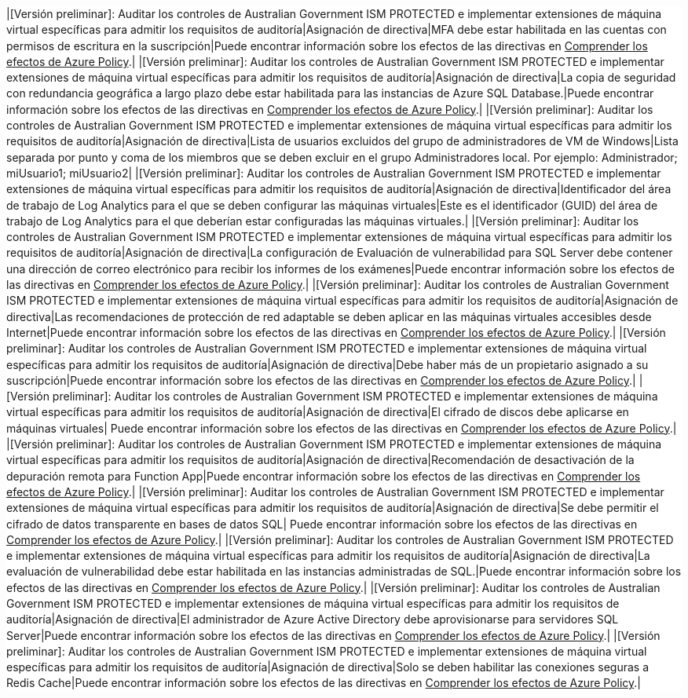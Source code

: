 |\[Versión preliminar\]: Auditar los controles de Australian Government ISM PROTECTED e implementar extensiones de máquina virtual específicas para admitir los requisitos de auditoría|Asignación de directiva|MFA debe estar habilitada en las cuentas con permisos de escritura en la suscripción|Puede encontrar información sobre los efectos de las directivas en [Comprender los efectos de Azure Policy](../../../policy/concepts/effects.md).|
|\[Versión preliminar\]: Auditar los controles de Australian Government ISM PROTECTED e implementar extensiones de máquina virtual específicas para admitir los requisitos de auditoría|Asignación de directiva|La copia de seguridad con redundancia geográfica a largo plazo debe estar habilitada para las instancias de Azure SQL Database.|Puede encontrar información sobre los efectos de las directivas en [Comprender los efectos de Azure Policy](../../../policy/concepts/effects.md).|
|\[Versión preliminar\]: Auditar los controles de Australian Government ISM PROTECTED e implementar extensiones de máquina virtual específicas para admitir los requisitos de auditoría|Asignación de directiva|Lista de usuarios excluidos del grupo de administradores de VM de Windows|Lista separada por punto y coma de los miembros que se deben excluir en el grupo Administradores local. Por ejemplo: Administrador; miUsuario1; miUsuario2|
|\[Versión preliminar\]: Auditar los controles de Australian Government ISM PROTECTED e implementar extensiones de máquina virtual específicas para admitir los requisitos de auditoría|Asignación de directiva|Identificador del área de trabajo de Log Analytics para el que se deben configurar las máquinas virtuales|Este es el identificador (GUID) del área de trabajo de Log Analytics para el que deberían estar configuradas las máquinas virtuales.|
|\[Versión preliminar\]: Auditar los controles de Australian Government ISM PROTECTED e implementar extensiones de máquina virtual específicas para admitir los requisitos de auditoría|Asignación de directiva|La configuración de Evaluación de vulnerabilidad para SQL Server debe contener una dirección de correo electrónico para recibir los informes de los exámenes|Puede encontrar información sobre los efectos de las directivas en [Comprender los efectos de Azure Policy](../../../policy/concepts/effects.md).|
|\[Versión preliminar\]: Auditar los controles de Australian Government ISM PROTECTED e implementar extensiones de máquina virtual específicas para admitir los requisitos de auditoría|Asignación de directiva|Las recomendaciones de protección de red adaptable se deben aplicar en las máquinas virtuales accesibles desde Internet|Puede encontrar información sobre los efectos de las directivas en [Comprender los efectos de Azure Policy](../../../policy/concepts/effects.md).|
|\[Versión preliminar\]: Auditar los controles de Australian Government ISM PROTECTED e implementar extensiones de máquina virtual específicas para admitir los requisitos de auditoría|Asignación de directiva|Debe haber más de un propietario asignado a su suscripción|Puede encontrar información sobre los efectos de las directivas en [Comprender los efectos de Azure Policy](../../../policy/concepts/effects.md).|
|\[Versión preliminar\]: Auditar los controles de Australian Government ISM PROTECTED e implementar extensiones de máquina virtual específicas para admitir los requisitos de auditoría|Asignación de directiva|El cifrado de discos debe aplicarse en máquinas virtuales| Puede encontrar información sobre los efectos de las directivas en [Comprender los efectos de Azure Policy](../../../policy/concepts/effects.md).|
|\[Versión preliminar\]: Auditar los controles de Australian Government ISM PROTECTED e implementar extensiones de máquina virtual específicas para admitir los requisitos de auditoría|Asignación de directiva|Recomendación de desactivación de la depuración remota para Function App|Puede encontrar información sobre los efectos de las directivas en [Comprender los efectos de Azure Policy](../../../policy/concepts/effects.md).|
|\[Versión preliminar\]: Auditar los controles de Australian Government ISM PROTECTED e implementar extensiones de máquina virtual específicas para admitir los requisitos de auditoría|Asignación de directiva|Se debe permitir el cifrado de datos transparente en bases de datos SQL| Puede encontrar información sobre los efectos de las directivas en [Comprender los efectos de Azure Policy](../../../policy/concepts/effects.md).|
|\[Versión preliminar\]: Auditar los controles de Australian Government ISM PROTECTED e implementar extensiones de máquina virtual específicas para admitir los requisitos de auditoría|Asignación de directiva|La evaluación de vulnerabilidad debe estar habilitada en las instancias administradas de SQL.|Puede encontrar información sobre los efectos de las directivas en [Comprender los efectos de Azure Policy](../../../policy/concepts/effects.md).|
|\[Versión preliminar\]: Auditar los controles de Australian Government ISM PROTECTED e implementar extensiones de máquina virtual específicas para admitir los requisitos de auditoría|Asignación de directiva|El administrador de Azure Active Directory debe aprovisionarse para servidores SQL Server|Puede encontrar información sobre los efectos de las directivas en [Comprender los efectos de Azure Policy](../../../policy/concepts/effects.md).|
|\[Versión preliminar\]: Auditar los controles de Australian Government ISM PROTECTED e implementar extensiones de máquina virtual específicas para admitir los requisitos de auditoría|Asignación de directiva|Solo se deben habilitar las conexiones seguras a Redis Cache|Puede encontrar información sobre los efectos de las directivas en [Comprender los efectos de Azure Policy](../../../policy/concepts/effects.md).|